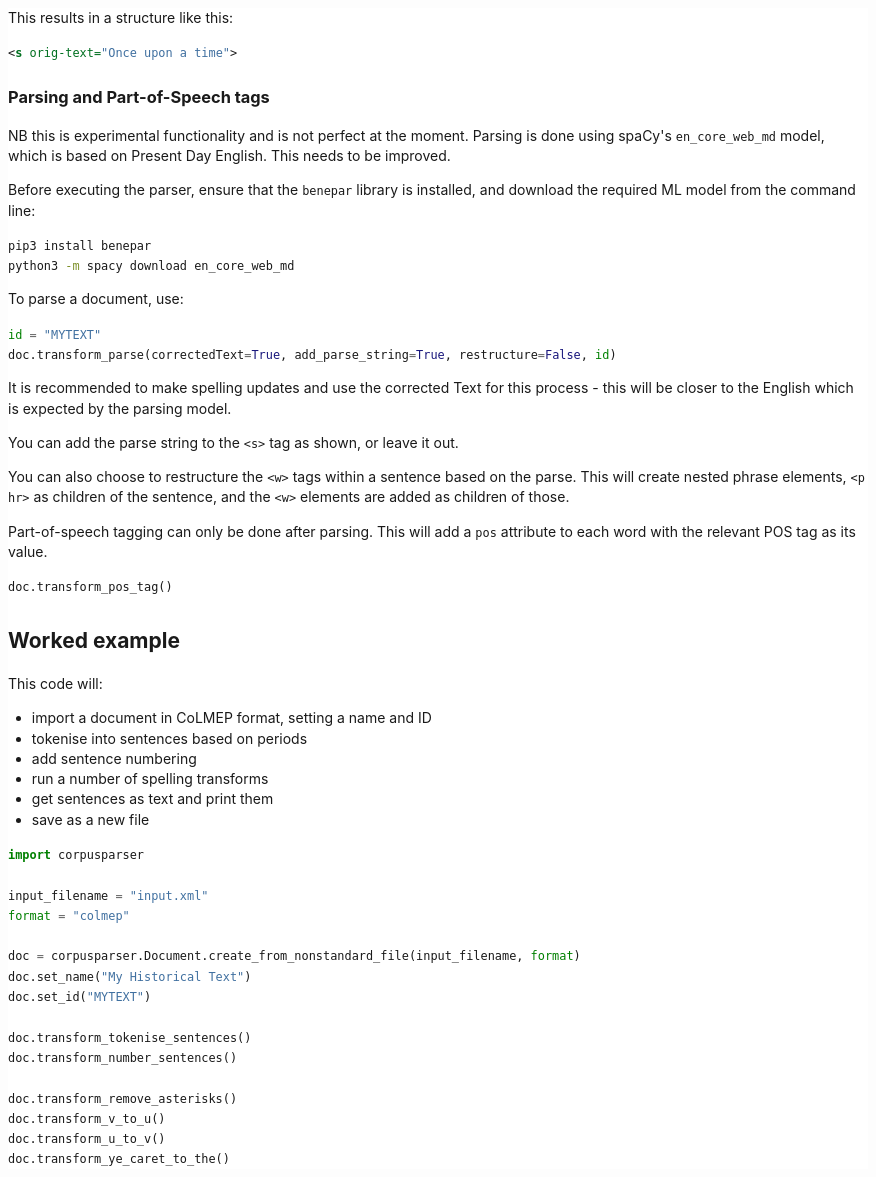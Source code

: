 This results in a structure like this:

```xml
<s orig-text="Once upon a time">
```

### Parsing and Part-of-Speech tags

NB this is experimental functionality and is not perfect at the moment. Parsing is done using spaCy's `en_core_web_md` model, which is based on Present Day English. This needs to be improved.

Before executing the parser, ensure that the `benepar` library is installed, and download the required ML model from the command line:

```bash
pip3 install benepar
python3 -m spacy download en_core_web_md
```

To parse a document, use:

```python
id = "MYTEXT"
doc.transform_parse(correctedText=True, add_parse_string=True, restructure=False, id)
```

It is recommended to make spelling updates and use the corrected Text for this process - this will be closer to the English which is expected by the parsing model.

You can add the parse string to the `<s>` tag as shown, or leave it out.

You can also choose to restructure the `<w>` tags within a sentence based on the parse. This will create nested phrase elements, `<phr>` as children of the sentence, and the `<w>` elements are added as children of those.

Part-of-speech tagging can only be done after parsing. This will add a `pos` attribute to each word with the relevant POS tag as its value.

```python
doc.transform_pos_tag()
```

## Worked example

This code will:
* import a document in CoLMEP format, setting a name and ID
* tokenise into sentences based on periods
* add sentence numbering
* run a number of spelling transforms
* get sentences as text and print them
* save as a new file

```python
import corpusparser

input_filename = "input.xml"
format = "colmep"

doc = corpusparser.Document.create_from_nonstandard_file(input_filename, format)
doc.set_name("My Historical Text")
doc.set_id("MYTEXT")

doc.transform_tokenise_sentences()
doc.transform_number_sentences()

doc.transform_remove_asterisks()
doc.transform_v_to_u()
doc.transform_u_to_v()
doc.transform_ye_caret_to_the()

```